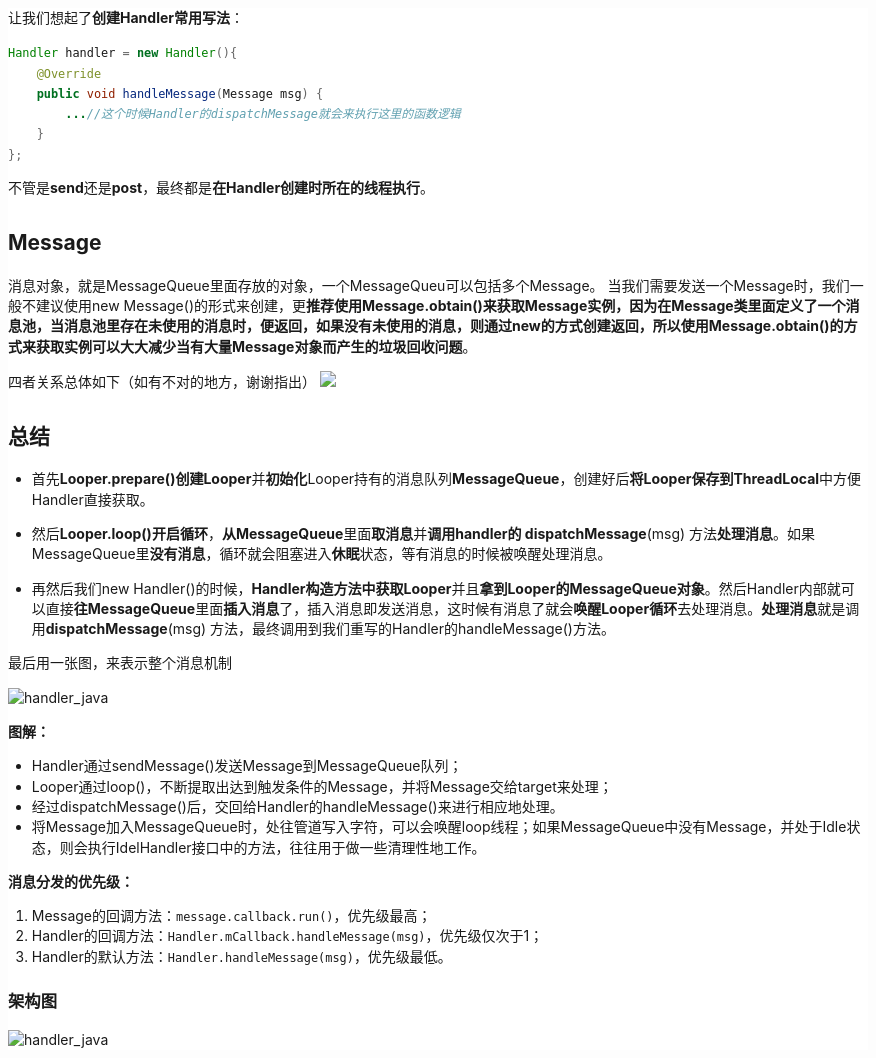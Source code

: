 让我们想起了**创建Handler常用写法**：
```java
Handler handler = new Handler(){    
    @Override
    public void handleMessage(Message msg) {
        ...//这个时候Handler的dispatchMessage就会来执行这里的函数逻辑
    }
};
```
不管是**send**还是**post**，最终都是**在Handler创建时所在的线程执行**。



## Message

消息对象，就是MessageQueue里面存放的对象，一个MessageQueu可以包括多个Message。
当我们需要发送一个Message时，我们一般不建议使用new Message()的形式来创建，更**推荐使用Message.obtain()**来获取Message实例，因为在Message类里面定义了一个消息池，当消息池里存在未使用的消息时，便返回，如果没有未使用的消息，则通过new的方式创建返回，所以使用Message.obtain()的方式来获取实例可以大大**减少当有大量Message对象而产生的垃圾回收问题**。

四者关系总体如下（如有不对的地方，谢谢指出）
[![](http://upload-images.jianshu.io/upload_images/9028834-589d32945164d219.png?imageMogr2/auto-orient/strip%7CimageView2/2/w/1240)](http://upload-images.jianshu.io/upload_images/9028834-589d32945164d219.png?imageMogr2/auto-orient/strip%7CimageView2/2/w/1240)

## 总结
- 首先**Looper.prepare()创建Looper**并**初始化**Looper持有的消息队列**MessageQueue**，创建好后**将Looper保存到ThreadLocal**中方便Handler直接获取。

- 然后**Looper.loop()开启循环**，**从MessageQueue**里面**取消息**并**调用handler的 dispatchMessage**(msg) 方法**处理消息**。如果MessageQueue里**没有消息**，循环就会阻塞进入**休眠**状态，等有消息的时候被唤醒处理消息。

- 再然后我们new Handler()的时候，**Handler构造方法中获取Looper**并且**拿到Looper的MessageQueue对象**。然后Handler内部就可以直接**往MessageQueue**里面**插入消息**了，插入消息即发送消息，这时候有消息了就会**唤醒Looper循环**去处理消息。**处理消息**就是调用**dispatchMessage**(msg) 方法，最终调用到我们重写的Handler的handleMessage()方法。

最后用一张图，来表示整个消息机制

![handler_java](http://upload-images.jianshu.io/upload_images/9028834-b4040b28d6b7cae1..jpg?imageMogr2/auto-orient/strip%7CimageView2/2/w/1240)



**图解：**
- Handler通过sendMessage()发送Message到MessageQueue队列；
- Looper通过loop()，不断提取出达到触发条件的Message，并将Message交给target来处理；
- 经过dispatchMessage()后，交回给Handler的handleMessage()来进行相应地处理。
- 将Message加入MessageQueue时，处往管道写入字符，可以会唤醒loop线程；如果MessageQueue中没有Message，并处于Idle状态，则会执行IdelHandler接口中的方法，往往用于做一些清理性地工作。

**消息分发的优先级：**
1. Message的回调方法：`message.callback.run()`，优先级最高；
2. Handler的回调方法：`Handler.mCallback.handleMessage(msg)`，优先级仅次于1；
3. Handler的默认方法：`Handler.handleMessage(msg)`，优先级最低。

### 架构图
![handler_java](http://upload-images.jianshu.io/upload_images/9028834-82ef8abde6366e0f..jpg?imageMogr2/auto-orient/strip%7CimageView2/2/w/1240)
